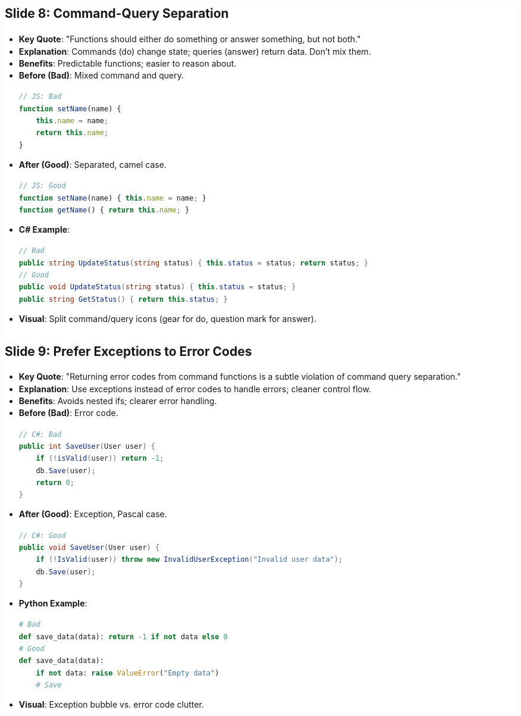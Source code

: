 ## Slide 8: Command-Query Separation
- **Key Quote**: "Functions should either do something or answer something, but not both."
- **Explanation**: Commands (do) change state; queries (answer) return data. Don’t mix them.
- **Benefits**: Predictable functions; easier to reason about.
- **Before (Bad)**: Mixed command and query.
  ```javascript
  // JS: Bad
  function setName(name) {
      this.name = name;
      return this.name;
  }
  ```
- **After (Good)**: Separated, camel case.
  ```javascript
  // JS: Good
  function setName(name) { this.name = name; }
  function getName() { return this.name; }
  ```
- **C# Example**:
  ```csharp
  // Bad
  public string UpdateStatus(string status) { this.status = status; return status; }
  // Good
  public void UpdateStatus(string status) { this.status = status; }
  public string GetStatus() { return this.status; }
  ```
- **Visual**: Split command/query icons (gear for do, question mark for answer).

## Slide 9: Prefer Exceptions to Error Codes
- **Key Quote**: "Returning error codes from command functions is a subtle violation of command query separation."
- **Explanation**: Use exceptions instead of error codes to handle errors; cleaner control flow.
- **Benefits**: Avoids nested ifs; clearer error handling.
- **Before (Bad)**: Error code.
  ```csharp
  // C#: Bad
  public int SaveUser(User user) {
      if (!isValid(user)) return -1;
      db.Save(user);
      return 0;
  }
  ```
- **After (Good)**: Exception, Pascal case.
  ```csharp
  // C#: Good
  public void SaveUser(User user) {
      if (!IsValid(user)) throw new InvalidUserException("Invalid user data");
      db.Save(user);
  }
  ```
- **Python Example**:
  ```python
  # Bad
  def save_data(data): return -1 if not data else 0
  # Good
  def save_data(data):
      if not data: raise ValueError("Empty data")
      # Save
  ```
- **Visual**: Exception bubble vs. error code clutter.
